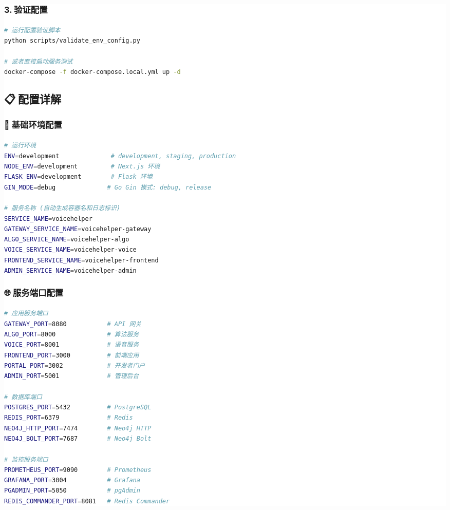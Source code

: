 ### 3. 验证配置
```bash
# 运行配置验证脚本
python scripts/validate_env_config.py

# 或者直接启动服务测试
docker-compose -f docker-compose.local.yml up -d
```

## 📋 配置详解

### 🚀 基础环境配置
```bash
# 运行环境
ENV=development              # development, staging, production
NODE_ENV=development         # Next.js 环境
FLASK_ENV=development        # Flask 环境
GIN_MODE=debug              # Go Gin 模式: debug, release

# 服务名称 (自动生成容器名和日志标识)
SERVICE_NAME=voicehelper
GATEWAY_SERVICE_NAME=voicehelper-gateway
ALGO_SERVICE_NAME=voicehelper-algo
VOICE_SERVICE_NAME=voicehelper-voice
FRONTEND_SERVICE_NAME=voicehelper-frontend
ADMIN_SERVICE_NAME=voicehelper-admin
```

### 🌐 服务端口配置
```bash
# 应用服务端口
GATEWAY_PORT=8080           # API 网关
ALGO_PORT=8000              # 算法服务
VOICE_PORT=8001             # 语音服务
FRONTEND_PORT=3000          # 前端应用
PORTAL_PORT=3002            # 开发者门户
ADMIN_PORT=5001             # 管理后台

# 数据库端口
POSTGRES_PORT=5432          # PostgreSQL
REDIS_PORT=6379             # Redis
NEO4J_HTTP_PORT=7474        # Neo4j HTTP
NEO4J_BOLT_PORT=7687        # Neo4j Bolt

# 监控服务端口
PROMETHEUS_PORT=9090        # Prometheus
GRAFANA_PORT=3004           # Grafana
PGADMIN_PORT=5050           # pgAdmin
REDIS_COMMANDER_PORT=8081   # Redis Commander
```
